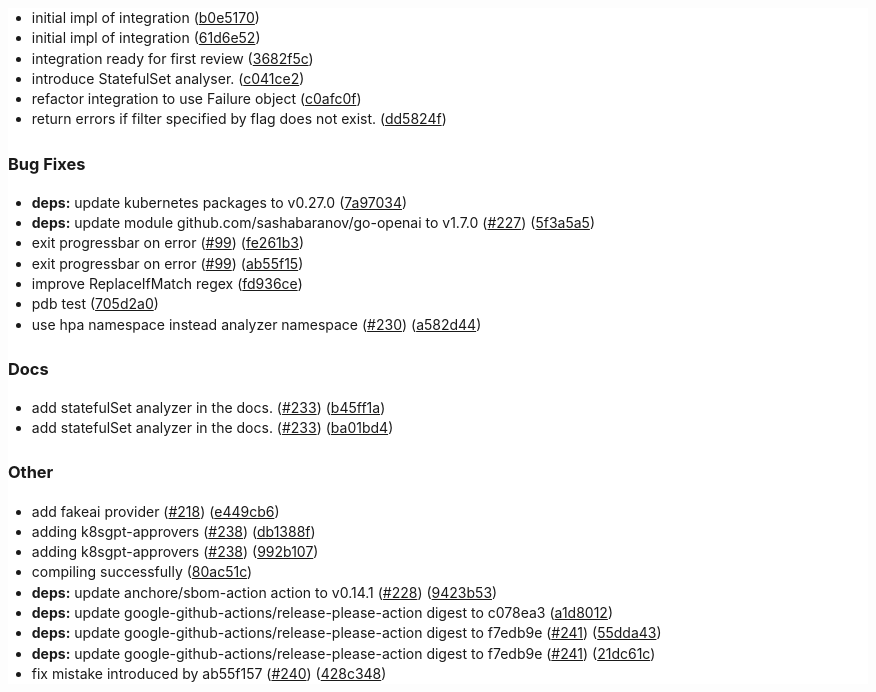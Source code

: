 * initial impl of integration ([b0e5170](https://github.com/k8sgpt-ai/k8sgpt/commit/b0e517006e65ac2b4e2d4e2696531d4bbf62c34b))
* initial impl of integration ([61d6e52](https://github.com/k8sgpt-ai/k8sgpt/commit/61d6e524657272cf3a967c724f212677fcfe7d2b))
* integration ready for first review ([3682f5c](https://github.com/k8sgpt-ai/k8sgpt/commit/3682f5c7ebb9590e92162eed214a8127f71bcd81))
* introduce StatefulSet analyser. ([c041ce2](https://github.com/k8sgpt-ai/k8sgpt/commit/c041ce2bbb4ecbc6f5637207c9f3071eee022744))
* refactor integration to use Failure object ([c0afc0f](https://github.com/k8sgpt-ai/k8sgpt/commit/c0afc0f5c91cfa50b1f7af901800ff0a2b492d18))
* return errors if filter specified by flag does not exist. ([dd5824f](https://github.com/k8sgpt-ai/k8sgpt/commit/dd5824f4365b01e3c501d8b5cda914dff138e03d))


### Bug Fixes

* **deps:** update kubernetes packages to v0.27.0 ([7a97034](https://github.com/k8sgpt-ai/k8sgpt/commit/7a97034cf41cb265111c752ee3d54fd90524ef59))
* **deps:** update module github.com/sashabaranov/go-openai to v1.7.0 ([#227](https://github.com/k8sgpt-ai/k8sgpt/issues/227)) ([5f3a5a5](https://github.com/k8sgpt-ai/k8sgpt/commit/5f3a5a54a02967acce40f8b4e9dd3a154c83f58c))
* exit progressbar on error ([#99](https://github.com/k8sgpt-ai/k8sgpt/issues/99)) ([fe261b3](https://github.com/k8sgpt-ai/k8sgpt/commit/fe261b375f4d7990906620f53ac26e792a34731b))
* exit progressbar on error ([#99](https://github.com/k8sgpt-ai/k8sgpt/issues/99)) ([ab55f15](https://github.com/k8sgpt-ai/k8sgpt/commit/ab55f157ef026502d29eadf5ad83e917fe085a6c))
* improve ReplaceIfMatch regex ([fd936ce](https://github.com/k8sgpt-ai/k8sgpt/commit/fd936ceaf725d1c1ed1f53eaa2204455dcd1e2af))
* pdb test ([705d2a0](https://github.com/k8sgpt-ai/k8sgpt/commit/705d2a0dcebb63783782e06b6b775393daf1efb7))
* use hpa namespace instead analyzer namespace ([#230](https://github.com/k8sgpt-ai/k8sgpt/issues/230)) ([a582d44](https://github.com/k8sgpt-ai/k8sgpt/commit/a582d444c5c53f25d7172947c690b35cad2cc176))


### Docs

* add statefulSet analyzer in the docs. ([#233](https://github.com/k8sgpt-ai/k8sgpt/issues/233)) ([b45ff1a](https://github.com/k8sgpt-ai/k8sgpt/commit/b45ff1aa8ef447df2b74bb8c6225e2f3d7c5bd63))
* add statefulSet analyzer in the docs. ([#233](https://github.com/k8sgpt-ai/k8sgpt/issues/233)) ([ba01bd4](https://github.com/k8sgpt-ai/k8sgpt/commit/ba01bd4b6ecd64fbe249be54f20471afc6339208))


### Other

* add fakeai provider ([#218](https://github.com/k8sgpt-ai/k8sgpt/issues/218)) ([e449cb6](https://github.com/k8sgpt-ai/k8sgpt/commit/e449cb60230d440d5b8e00062db63de5d6d413bf))
* adding k8sgpt-approvers ([#238](https://github.com/k8sgpt-ai/k8sgpt/issues/238)) ([db1388f](https://github.com/k8sgpt-ai/k8sgpt/commit/db1388fd20dcf21069adcecd2796f2e1231162c8))
* adding k8sgpt-approvers ([#238](https://github.com/k8sgpt-ai/k8sgpt/issues/238)) ([992b107](https://github.com/k8sgpt-ai/k8sgpt/commit/992b107c2d906663bb22998004a0859bccd45c77))
* compiling successfully ([80ac51c](https://github.com/k8sgpt-ai/k8sgpt/commit/80ac51c804351226e1764e3e649ac56e22de3749))
* **deps:** update anchore/sbom-action action to v0.14.1 ([#228](https://github.com/k8sgpt-ai/k8sgpt/issues/228)) ([9423b53](https://github.com/k8sgpt-ai/k8sgpt/commit/9423b53c1dbae3d0762420a0bacbdace9a2c18c9))
* **deps:** update google-github-actions/release-please-action digest to c078ea3 ([a1d8012](https://github.com/k8sgpt-ai/k8sgpt/commit/a1d8012a5c748aee3f16621d6da9a0f0c8cba293))
* **deps:** update google-github-actions/release-please-action digest to f7edb9e ([#241](https://github.com/k8sgpt-ai/k8sgpt/issues/241)) ([55dda43](https://github.com/k8sgpt-ai/k8sgpt/commit/55dda432ab89c4917bd28fceabcbe5569c0bf530))
* **deps:** update google-github-actions/release-please-action digest to f7edb9e ([#241](https://github.com/k8sgpt-ai/k8sgpt/issues/241)) ([21dc61c](https://github.com/k8sgpt-ai/k8sgpt/commit/21dc61c04f4d772b5147b38a4d28e5dbddf5cdd8))
* fix mistake introduced by ab55f157 ([#240](https://github.com/k8sgpt-ai/k8sgpt/issues/240)) ([428c348](https://github.com/k8sgpt-ai/k8sgpt/commit/428c3485868a7be95ea6776694e30b36badf4b5c))